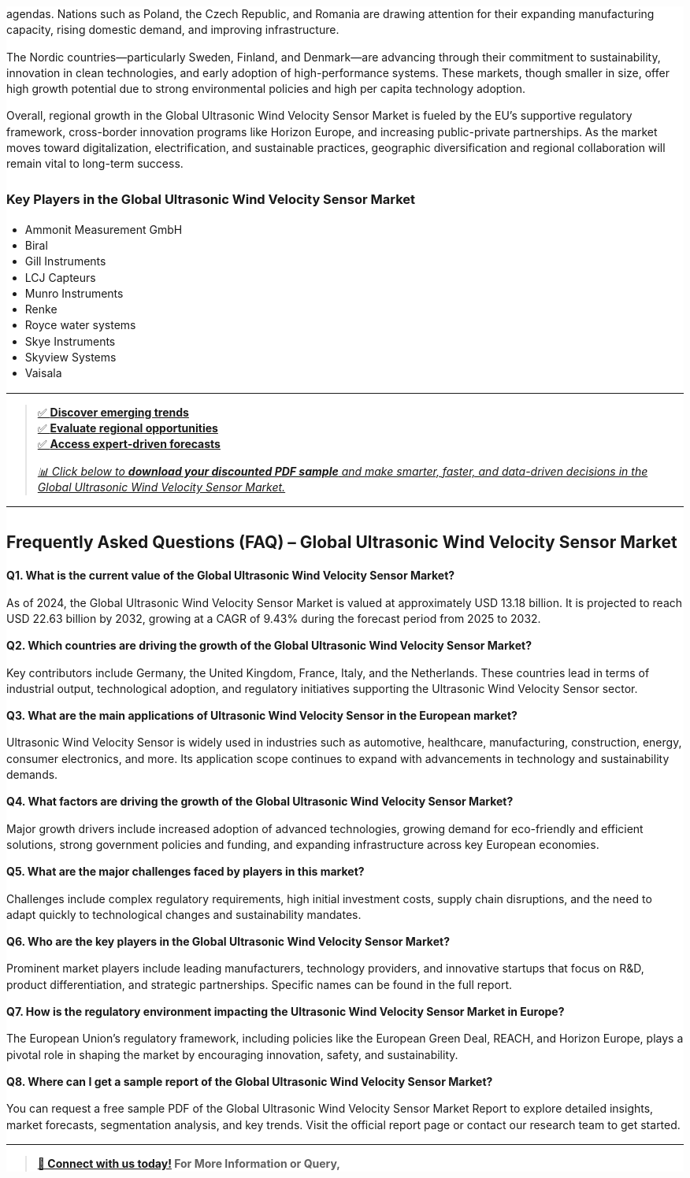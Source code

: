 agendas. Nations such as Poland, the Czech Republic, and Romania are drawing attention for their expanding manufacturing capacity, rising domestic demand, and improving infrastructure.</p><p>The Nordic countries&mdash;particularly Sweden, Finland, and Denmark&mdash;are advancing through their commitment to sustainability, innovation in clean technologies, and early adoption of high-performance systems. These markets, though smaller in size, offer high growth potential due to strong environmental policies and high per capita technology adoption.</p><p>Overall, regional growth in the Global Ultrasonic Wind Velocity Sensor Market is fueled by the EU&rsquo;s supportive regulatory framework, cross-border innovation programs like Horizon Europe, and increasing public-private partnerships. As the market moves toward digitalization, electrification, and sustainable practices, geographic diversification and regional collaboration will remain vital to long-term success.</p><p><h3>Key Players in the Global Ultrasonic Wind Velocity Sensor Market </h3><ul><li>Ammonit Measurement GmbH</li><li> Biral</li><li> Gill Instruments</li><li> LCJ Capteurs</li><li> Munro Instruments</li><li> Renke</li><li> Royce water systems</li><li> Skye Instruments</li><li> Skyview Systems</li><li> Vaisala</li></ul></p><hr /><blockquote><p><a href="https://www.marketresearchintellect.com/ask-for-discount/?rid=1082424&amp;amp;utm_source=Github-R&amp;amp;utm_medium=824">✅ <strong data-start="617" data-end="645">Discover emerging trends</strong></a><br data-start="645" data-end="648" /><a href="https://www.marketresearchintellect.com/ask-for-discount/?rid=1082424&amp;amp;utm_source=Github-R&amp;amp;utm_medium=824"> ✅ <strong data-start="650" data-end="685">Evaluate regional opportunities</strong></a><br data-start="685" data-end="688" /><a href="https://www.marketresearchintellect.com/ask-for-discount/?rid=1082424&amp;amp;utm_source=Github-R&amp;amp;utm_medium=824"> ✅ <strong data-start="690" data-end="724">Access expert-driven forecasts</strong></a></p><p class="" data-start="728" data-end="864"><em><a href="https://www.marketresearchintellect.com/ask-for-discount/?rid=1082424&amp;amp;utm_source=Github-R&amp;amp;utm_medium=824">📊 Click below to <strong data-start="746" data-end="785">download your discounted PDF sample</strong> and make smarter, faster, and data-driven decisions in the Global Ultrasonic Wind Velocity Sensor Market.</a></em></p></blockquote><hr /><h2>Frequently Asked Questions (FAQ) &ndash; Global Ultrasonic Wind Velocity Sensor Market</h2><p><strong>Q1. What is the current value of the Global Ultrasonic Wind Velocity Sensor Market?</strong></p><p>As of 2024, the Global Ultrasonic Wind Velocity Sensor Market is valued at approximately USD 13.18 billion. It is projected to reach USD 22.63 billion by 2032, growing at a CAGR of 9.43% during the forecast period from 2025 to 2032.</p><p><strong>Q2. Which countries are driving the growth of the Global Ultrasonic Wind Velocity Sensor Market?</strong></p><p>Key contributors include Germany, the United Kingdom, France, Italy, and the Netherlands. These countries lead in terms of industrial output, technological adoption, and regulatory initiatives supporting the Ultrasonic Wind Velocity Sensor sector.</p><p><strong>Q3. What are the main applications of Ultrasonic Wind Velocity Sensor in the European market?</strong></p><p>Ultrasonic Wind Velocity Sensor is widely used in industries such as automotive, healthcare, manufacturing, construction, energy, consumer electronics, and more. Its application scope continues to expand with advancements in technology and sustainability demands.</p><p><strong>Q4. What factors are driving the growth of the Global Ultrasonic Wind Velocity Sensor Market?</strong></p><p>Major growth drivers include increased adoption of advanced technologies, growing demand for eco-friendly and efficient solutions, strong government policies and funding, and expanding infrastructure across key European economies.</p><p><strong>Q5. What are the major challenges faced by players in this market?</strong></p><p>Challenges include complex regulatory requirements, high initial investment costs, supply chain disruptions, and the need to adapt quickly to technological changes and sustainability mandates.</p><p><strong>Q6. Who are the key players in the Global Ultrasonic Wind Velocity Sensor Market?</strong></p><p>Prominent market players include leading manufacturers, technology providers, and innovative startups that focus on R&amp;D, product differentiation, and strategic partnerships. Specific names can be found in the full report.</p><p><strong>Q7. How is the regulatory environment impacting the Ultrasonic Wind Velocity Sensor Market in Europe?</strong></p><p>The European Union&rsquo;s regulatory framework, including policies like the European Green Deal, REACH, and Horizon Europe, plays a pivotal role in shaping the market by encouraging innovation, safety, and sustainability.</p><p><strong>Q8. Where can I get a sample report of the Global Ultrasonic Wind Velocity Sensor Market?</strong></p><p>You can request a free sample PDF of the Global Ultrasonic Wind Velocity Sensor Market Report to explore detailed insights, market forecasts, segmentation analysis, and key trends. Visit the official report page or contact our research team to get started.</p><hr /><blockquote><p><span class="font-[700]"><strong><a href="https://www.marketresearchintellect.com/product/ultrasonic-wind-velocity-sensor-market/?utm_source=Linkedin&utm_medium=824">📩 Connect with us today!</a> For More Information or Query,